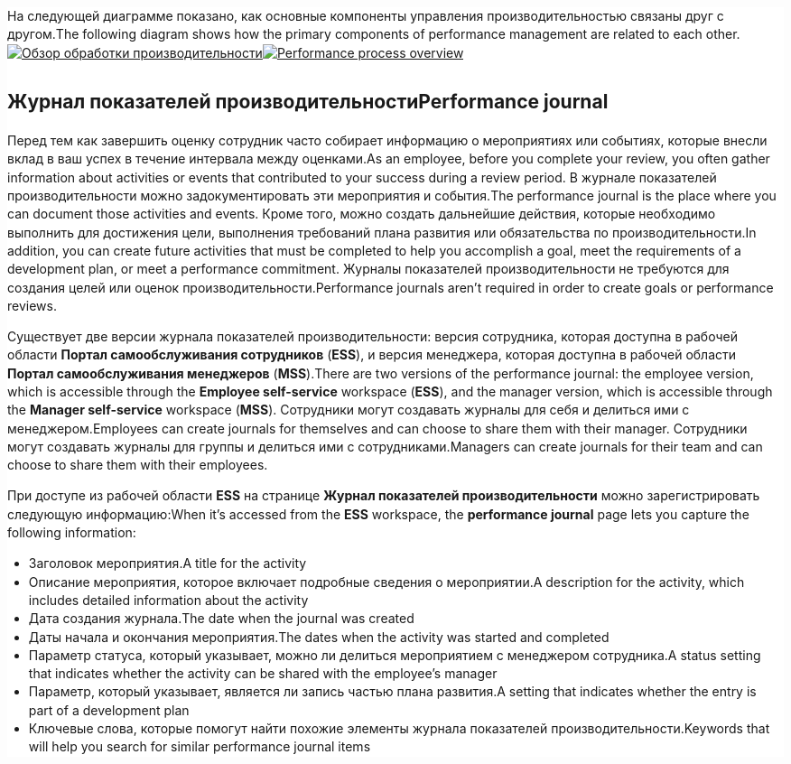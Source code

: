<span data-ttu-id="d3d32-111">На следующей диаграмме показано, как основные компоненты управления производительностью связаны друг с другом.</span><span class="sxs-lookup"><span data-stu-id="d3d32-111">The following diagram shows how the primary components of performance management are related to each other.</span></span> <span data-ttu-id="d3d32-112">[![Обзор обработки производительности](./media/hcm_performanceoverviewdiagram-300x189.png)](./media/hcm_performanceoverviewdiagram.png)</span><span class="sxs-lookup"><span data-stu-id="d3d32-112">[![Performance process overview](./media/hcm_performanceoverviewdiagram-300x189.png)](./media/hcm_performanceoverviewdiagram.png)</span></span>    

## <a name="performance-journal"></a><span data-ttu-id="d3d32-113">Журнал показателей производительности</span><span class="sxs-lookup"><span data-stu-id="d3d32-113">Performance journal</span></span>
<span data-ttu-id="d3d32-114">Перед тем как завершить оценку сотрудник часто собирает информацию о мероприятиях или событиях, которые внесли вклад в ваш успех в течение интервала между оценками.</span><span class="sxs-lookup"><span data-stu-id="d3d32-114">As an employee, before you complete your review, you often gather information about activities or events that contributed to your success during a review period.</span></span> <span data-ttu-id="d3d32-115">В журнале показателей производительности можно задокументировать эти мероприятия и события.</span><span class="sxs-lookup"><span data-stu-id="d3d32-115">The performance journal is the place where you can document those activities and events.</span></span> <span data-ttu-id="d3d32-116">Кроме того, можно создать дальнейшие действия, которые необходимо выполнить для достижения цели, выполнения требований плана развития или обязательства по производительности.</span><span class="sxs-lookup"><span data-stu-id="d3d32-116">In addition, you can create future activities that must be completed to help you accomplish a goal, meet the requirements of a development plan, or meet a performance commitment.</span></span> <span data-ttu-id="d3d32-117">Журналы показателей производительности не требуются для создания целей или оценок производительности.</span><span class="sxs-lookup"><span data-stu-id="d3d32-117">Performance journals aren’t required in order to create goals or performance reviews.</span></span> 

<span data-ttu-id="d3d32-118">Существует две версии журнала показателей производительности: версия сотрудника, которая доступна в рабочей области **Портал самообслуживания сотрудников** (**ESS**), и версия менеджера, которая доступна в рабочей области **Портал самообслуживания менеджеров** (**MSS**).</span><span class="sxs-lookup"><span data-stu-id="d3d32-118">There are two versions of the performance journal: the employee version, which is accessible through the **Employee self-service** workspace (**ESS**), and the manager version, which is accessible through the **Manager self-service** workspace (**MSS**).</span></span> <span data-ttu-id="d3d32-119">Сотрудники могут создавать журналы для себя и делиться ими с менеджером.</span><span class="sxs-lookup"><span data-stu-id="d3d32-119">Employees can create journals for themselves and can choose to share them with their manager.</span></span> <span data-ttu-id="d3d32-120">Сотрудники могут создавать журналы для группы и делиться ими с сотрудниками.</span><span class="sxs-lookup"><span data-stu-id="d3d32-120">Managers can create journals for their team and can choose to share them with their employees.</span></span> 

<span data-ttu-id="d3d32-121">При доступе из рабочей области **ESS** на странице **Журнал показателей производительности** можно зарегистрировать следующую информацию:</span><span class="sxs-lookup"><span data-stu-id="d3d32-121">When it’s accessed from the **ESS** workspace, the **performance journal** page lets you capture the following information:</span></span>

-   <span data-ttu-id="d3d32-122">Заголовок мероприятия.</span><span class="sxs-lookup"><span data-stu-id="d3d32-122">A title for the activity</span></span>
-   <span data-ttu-id="d3d32-123">Описание мероприятия, которое включает подробные сведения о мероприятии.</span><span class="sxs-lookup"><span data-stu-id="d3d32-123">A description for the activity, which includes detailed information about the activity</span></span>
-   <span data-ttu-id="d3d32-124">Дата создания журнала.</span><span class="sxs-lookup"><span data-stu-id="d3d32-124">The date when the journal was created</span></span>
-   <span data-ttu-id="d3d32-125">Даты начала и окончания мероприятия.</span><span class="sxs-lookup"><span data-stu-id="d3d32-125">The dates when the activity was started and completed</span></span>
-   <span data-ttu-id="d3d32-126">Параметр статуса, который указывает, можно ли делиться мероприятием с менеджером сотрудника.</span><span class="sxs-lookup"><span data-stu-id="d3d32-126">A status setting that indicates whether the activity can be shared with the employee’s manager</span></span>
-   <span data-ttu-id="d3d32-127">Параметр, который указывает, является ли запись частью плана развития.</span><span class="sxs-lookup"><span data-stu-id="d3d32-127">A setting that indicates whether the entry is part of a development plan</span></span>
-   <span data-ttu-id="d3d32-128">Ключевые слова, которые помогут найти похожие элементы журнала показателей производительности.</span><span class="sxs-lookup"><span data-stu-id="d3d32-128">Keywords that will help you search for similar performance journal items</span></span>
